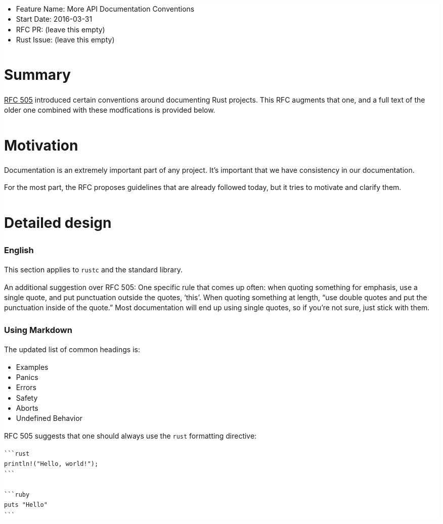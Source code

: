 - Feature Name: More API Documentation Conventions
- Start Date: 2016-03-31
- RFC PR: (leave this empty)
- Rust Issue: (leave this empty)

# Summary
[summary]: #summary

[RFC 505] introduced certain conventions around documenting Rust projects. This
RFC augments that one, and a full text of the older one combined with these
modfications is provided below.

[RFC 505]: https://github.com/rust-lang/rfcs/blob/master/text/0505-api-comment-conventions.md

# Motivation
[motivation]: #motivation

Documentation is an extremely important part of any project. It’s important
that we have consistency in our documentation.

For the most part, the RFC proposes guidelines that are already followed today,
but it tries to motivate and clarify them.

# Detailed design
[design]: #detailed-design

### English
[english]: #english

This section applies to `rustc` and the standard library.

An additional suggestion over RFC 505: One specific rule that comes up often:
when quoting something for emphasis, use a single quote, and put punctuation
outside the quotes, ‘this’. When quoting something at length, “use double
quotes and put the punctuation inside of the quote.” Most documentation will
end up using single quotes, so if you’re not sure, just stick with them.

### Using Markdown
[using-markdown]: #using-markdown

The updated list of common headings is:

* Examples
* Panics
* Errors
* Safety
* Aborts
* Undefined Behavior

RFC 505 suggests that one should always use the `rust` formatting directive:

    ```rust
    println!("Hello, world!");
    ```

    ```ruby
    puts "Hello"
    ```


[Rust website]: http://www.rust-lang.org
[website]: http://www.rust-lang.org
[examples-in-api-docs]: #examples-in-api-docs
[referring-to-types]: #referring-to-types
[use-parentheses-for-functions]: #use-parentheses-for-functions
[link-all-the-things]: #link-all-the-things
[module-level-vs-type-level-docs]: #module-level-vs-type-level-docs
[example]: #example
[ref_slice]: https://crates.io/crates/ref_slice
[drawbacks]: #drawbacks
[alternatives]: #alternatives
[unresolved]: #unresolved-questions
[summary-sentence]: #summary-sentence
[use-line-comments]: #use-line-comments
[Rust website]: http://www.rust-lang.org
[website]: http://www.rust-lang.org
[examples-in-api-docs]: #examples-in-api-docs
[referring-to-types]: #referring-to-types
[use-parentheses-for-functions]: #use-parentheses-for-functions
[link-all-the-things]: #link-all-the-things
[module-level-vs-type-level-docs]: #module-level-vs-type-level-docs
[example]: #example
[ref_slice]: https://crates.io/crates/ref_slice